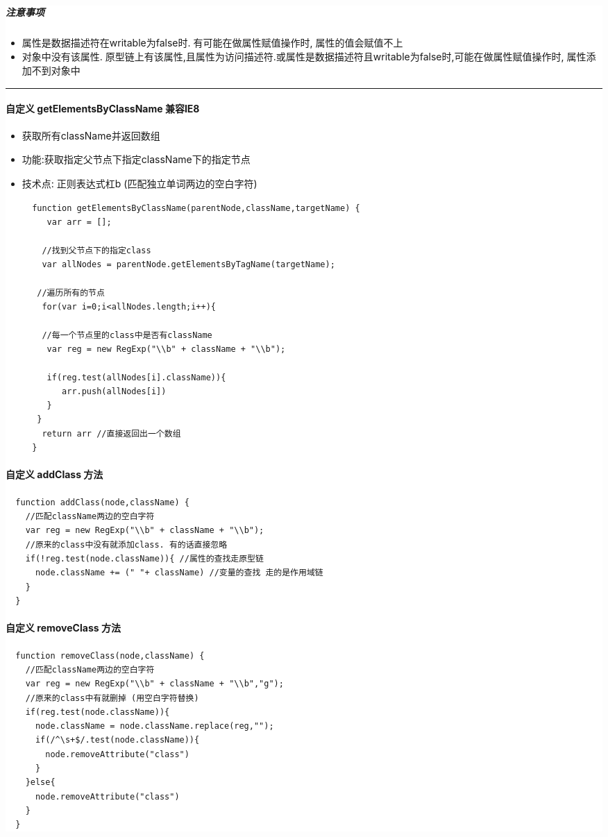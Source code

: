 
##### 注意事项
- 属性是数据描述符在writable为false时. 有可能在做属性赋值操作时, 属性的值会赋值不上
- 对象中没有该属性. 原型链上有该属性,且属性为访问描述符.或属性是数据描述符且writable为false时,可能在做属性赋值操作时, 属性添加不到对象中

----------

#### 自定义 getElementsByClassName 兼容IE8
- 获取所有className并返回数组
- 功能:获取指定父节点下指定className下的指定节点
- 技术点: 正则表达式杠b (匹配独立单词两边的空白字符)

	    function getElementsByClassName(parentNode,className,targetName) {
	  	   var arr = [];
	
	  	  //找到父节点下的指定class
	      var allNodes = parentNode.getElementsByTagName(targetName);
	
	     //遍历所有的节点
	      for(var i=0;i<allNodes.length;i++){
	
	      //每一个节点里的class中是否有className
	       var reg = new RegExp("\\b" + className + "\\b"); 
	
	       if(reg.test(allNodes[i].className)){
	          arr.push(allNodes[i])
	       }
	     }
	  	  return arr //直接返回出一个数组
	    }

#### 自定义 addClass 方法
	  function addClass(node,className) {
	    //匹配className两边的空白字符
	    var reg = new RegExp("\\b" + className + "\\b");
	    //原来的class中没有就添加class. 有的话直接忽略
	    if(!reg.test(node.className)){ //属性的查找走原型链
	      node.className += (" "+ className) //变量的查找 走的是作用域链
	    }
	  }

#### 自定义 removeClass 方法
	  function removeClass(node,className) {
	    //匹配className两边的空白字符
	    var reg = new RegExp("\\b" + className + "\\b","g");
	    //原来的class中有就删掉 (用空白字符替换)
	    if(reg.test(node.className)){
	      node.className = node.className.replace(reg,"");
	      if(/^\s+$/.test(node.className)){
	        node.removeAttribute("class")
	      }
	    }else{
	      node.removeAttribute("class")
	    }
	  }
